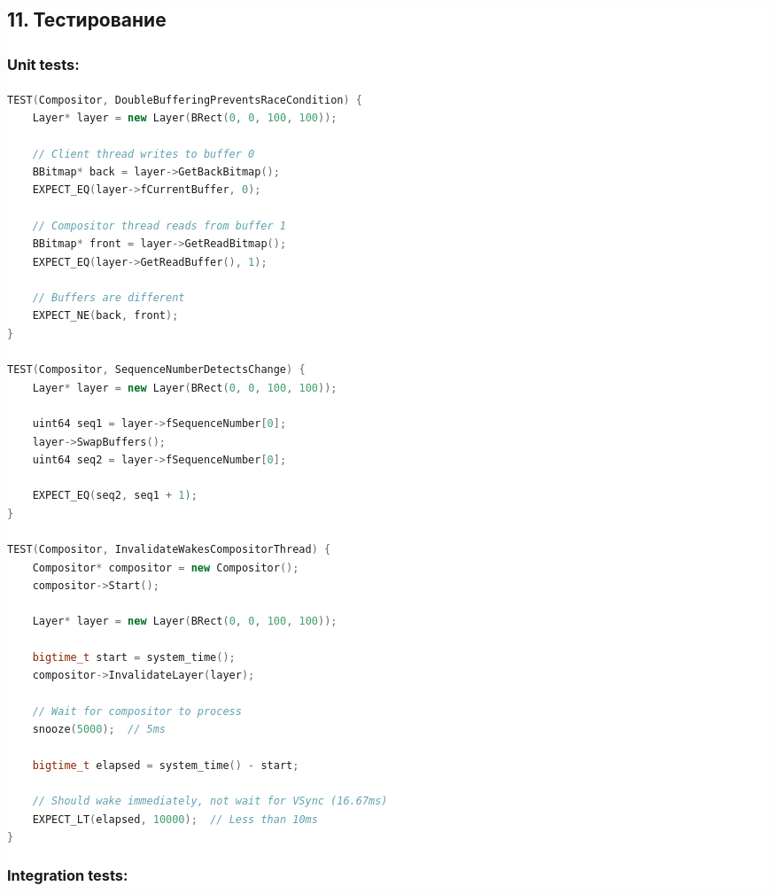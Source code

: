 
## 11. Тестирование

### Unit tests:

```cpp
TEST(Compositor, DoubleBufferingPreventsRaceCondition) {
    Layer* layer = new Layer(BRect(0, 0, 100, 100));
    
    // Client thread writes to buffer 0
    BBitmap* back = layer->GetBackBitmap();
    EXPECT_EQ(layer->fCurrentBuffer, 0);
    
    // Compositor thread reads from buffer 1
    BBitmap* front = layer->GetReadBitmap();
    EXPECT_EQ(layer->GetReadBuffer(), 1);
    
    // Buffers are different
    EXPECT_NE(back, front);
}

TEST(Compositor, SequenceNumberDetectsChange) {
    Layer* layer = new Layer(BRect(0, 0, 100, 100));
    
    uint64 seq1 = layer->fSequenceNumber[0];
    layer->SwapBuffers();
    uint64 seq2 = layer->fSequenceNumber[0];
    
    EXPECT_EQ(seq2, seq1 + 1);
}

TEST(Compositor, InvalidateWakesCompositorThread) {
    Compositor* compositor = new Compositor();
    compositor->Start();
    
    Layer* layer = new Layer(BRect(0, 0, 100, 100));
    
    bigtime_t start = system_time();
    compositor->InvalidateLayer(layer);
    
    // Wait for compositor to process
    snooze(5000);  // 5ms
    
    bigtime_t elapsed = system_time() - start;
    
    // Should wake immediately, not wait for VSync (16.67ms)
    EXPECT_LT(elapsed, 10000);  // Less than 10ms
}
```

### Integration tests:
